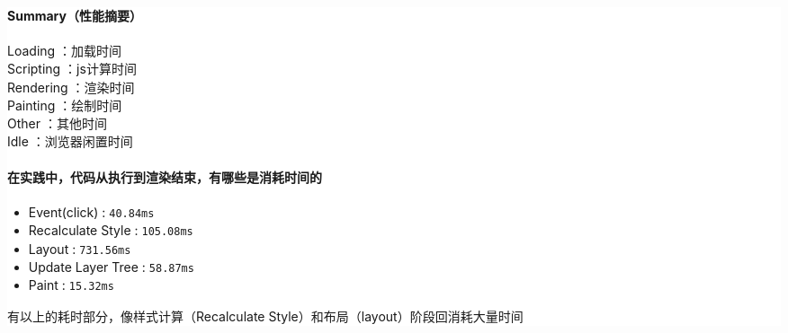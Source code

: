 #### Summary（性能摘要）

Loading ：加载时间\
Scripting ：js计算时间\
Rendering ：渲染时间\
Painting ：绘制时间\
Other ：其他时间\
Idle ：浏览器闲置时间

#### 在实践中，代码从执行到渲染结束，有哪些是消耗时间的

*   Event(click) : `40.84ms`
*   Recalculate Style : `105.08ms`
*   Layout : `731.56ms`
*   Update Layer Tree : `58.87ms`
*   Paint : `15.32ms`

有以上的耗时部分，像样式计算（Recalculate Style）和布局（layout）阶段回消耗大量时间
